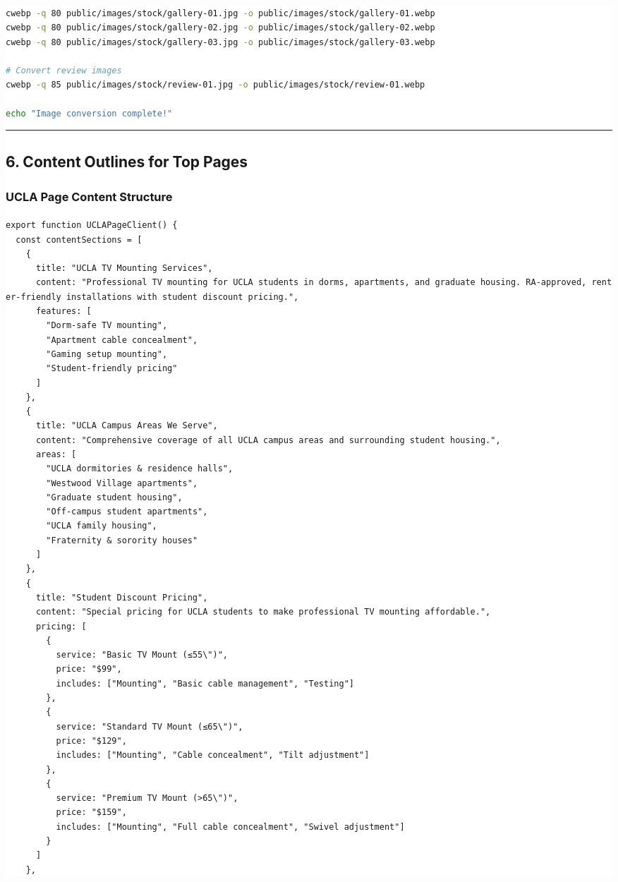 ```bash:scripts/convert-images.sh
cwebp -q 80 public/images/stock/gallery-01.jpg -o public/images/stock/gallery-01.webp
cwebp -q 80 public/images/stock/gallery-02.jpg -o public/images/stock/gallery-02.webp
cwebp -q 80 public/images/stock/gallery-03.jpg -o public/images/stock/gallery-03.webp

# Convert review images
cwebp -q 85 public/images/stock/review-01.jpg -o public/images/stock/review-01.webp

echo "Image conversion complete!"
```

---

## **6. Content Outlines for Top Pages**

### **UCLA Page Content Structure**
```typescript:src/app/locations/ucla/ucla-page-client.tsx
export function UCLAPageClient() {
  const contentSections = [
    {
      title: "UCLA TV Mounting Services",
      content: "Professional TV mounting for UCLA students in dorms, apartments, and graduate housing. RA-approved, renter-friendly installations with student discount pricing.",
      features: [
        "Dorm-safe TV mounting",
        "Apartment cable concealment", 
        "Gaming setup mounting",
        "Student-friendly pricing"
      ]
    },
    {
      title: "UCLA Campus Areas We Serve",
      content: "Comprehensive coverage of all UCLA campus areas and surrounding student housing.",
      areas: [
        "UCLA dormitories & residence halls",
        "Westwood Village apartments",
        "Graduate student housing",
        "Off-campus student apartments",
        "UCLA family housing",
        "Fraternity & sorority houses"
      ]
    },
    {
      title: "Student Discount Pricing",
      content: "Special pricing for UCLA students to make professional TV mounting affordable.",
      pricing: [
        {
          service: "Basic TV Mount (≤55\")",
          price: "$99",
          includes: ["Mounting", "Basic cable management", "Testing"]
        },
        {
          service: "Standard TV Mount (≤65\")", 
          price: "$129",
          includes: ["Mounting", "Cable concealment", "Tilt adjustment"]
        },
        {
          service: "Premium TV Mount (>65\")",
          price: "$159",
          includes: ["Mounting", "Full cable concealment", "Swivel adjustment"]
        }
      ]
    },
```